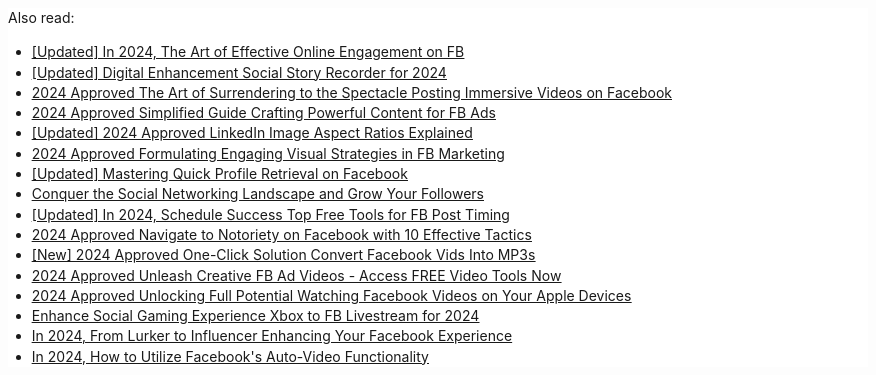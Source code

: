 <ins class="adsbygoogle"
     style="display:block"
     data-ad-format="autorelaxed"
     data-ad-client="ca-pub-7571918770474297"
     data-ad-slot="1223367746"></ins>

<ins class="adsbygoogle"
     style="display:block"
     data-ad-format="autorelaxed"
     data-ad-client="ca-pub-7571918770474297"
     data-ad-slot="1223367746"></ins>



<ins class="adsbygoogle"
     style="display:block"
     data-ad-client="ca-pub-7571918770474297"
     data-ad-slot="8358498916"
     data-ad-format="auto"
     data-full-width-responsive="true"></ins>

<span class="atpl-alsoreadstyle">Also read:</span>
<div><ul>
<li><a href="https://facebook-videos.techidaily.com/updated-in-2024-the-art-of-effective-online-engagement-on-fb/"><u>[Updated] In 2024, The Art of Effective Online Engagement on FB</u></a></li>
<li><a href="https://facebook-videos.techidaily.com/updated-digital-enhancement-social-story-recorder-for-2024/"><u>[Updated] Digital Enhancement  Social Story Recorder for 2024</u></a></li>
<li><a href="https://facebook-videos.techidaily.com/2024-approved-the-art-of-surrendering-to-the-spectacle-posting-immersive-videos-on-facebook/"><u>2024 Approved  The Art of Surrendering to the Spectacle  Posting Immersive Videos on Facebook</u></a></li>
<li><a href="https://facebook-videos.techidaily.com/2024-approved-simplified-guide-crafting-powerful-content-for-fb-ads/"><u>2024 Approved  Simplified Guide  Crafting Powerful Content for FB Ads</u></a></li>
<li><a href="https://facebook-videos.techidaily.com/updated-2024-approved-linkedin-image-aspect-ratios-explained/"><u>[Updated] 2024 Approved  LinkedIn Image Aspect Ratios Explained</u></a></li>
<li><a href="https://facebook-videos.techidaily.com/2024-approved-formulating-engaging-visual-strategies-in-fb-marketing/"><u>2024 Approved  Formulating Engaging Visual Strategies in FB Marketing</u></a></li>
<li><a href="https://facebook-videos.techidaily.com/updated-mastering-quick-profile-retrieval-on-facebook/"><u>[Updated] Mastering Quick Profile Retrieval on Facebook</u></a></li>
<li><a href="https://facebook-videos.techidaily.com/conquer-the-social-networking-landscape-and-grow-your-followers/"><u>Conquer the Social Networking Landscape and Grow Your Followers</u></a></li>
<li><a href="https://facebook-videos.techidaily.com/updated-in-2024-schedule-success-top-free-tools-for-fb-post-timing/"><u>[Updated] In 2024, Schedule Success  Top Free Tools for FB Post Timing</u></a></li>
<li><a href="https://facebook-videos.techidaily.com/2024-approved-navigate-to-notoriety-on-facebook-with-10-effective-tactics/"><u>2024 Approved  Navigate to Notoriety on Facebook with 10 Effective Tactics</u></a></li>
<li><a href="https://facebook-videos.techidaily.com/new-2024-approved-one-click-solution-convert-facebook-vids-into-mp3s/"><u>[New] 2024 Approved  One-Click Solution  Convert Facebook Vids Into MP3s</u></a></li>
<li><a href="https://facebook-videos.techidaily.com/2024-approved-unleash-creative-fb-ad-videos-access-free-video-tools-now/"><u>2024 Approved  Unleash Creative FB Ad Videos - Access FREE Video Tools Now</u></a></li>
<li><a href="https://facebook-videos.techidaily.com/2024-approved-unlocking-full-potential-watching-facebook-videos-on-your-apple-devices/"><u>2024 Approved  Unlocking Full Potential  Watching Facebook Videos on Your Apple Devices</u></a></li>
<li><a href="https://facebook-videos.techidaily.com/enhance-social-gaming-experience-xbox-to-fb-livestream-for-2024/"><u>Enhance Social Gaming Experience  Xbox to FB Livestream for 2024</u></a></li>
<li><a href="https://facebook-videos.techidaily.com/in-2024-from-lurker-to-influencer-enhancing-your-facebook-experience/"><u>In 2024, From Lurker to Influencer  Enhancing Your Facebook Experience</u></a></li>
<li><a href="https://facebook-videos.techidaily.com/in-2024-how-to-utilize-facebooks-auto-video-functionality/"><u>In 2024, How to Utilize Facebook's Auto-Video Functionality</u></a></li>